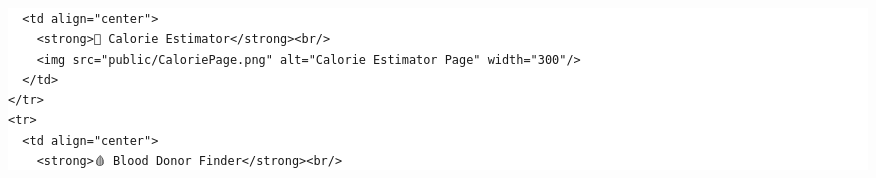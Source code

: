       <td align="center">
        <strong>🍎 Calorie Estimator</strong><br/>
        <img src="public/CaloriePage.png" alt="Calorie Estimator Page" width="300"/>
      </td>
    </tr>
    <tr>
      <td align="center">
        <strong>🩸 Blood Donor Finder</strong><br/>